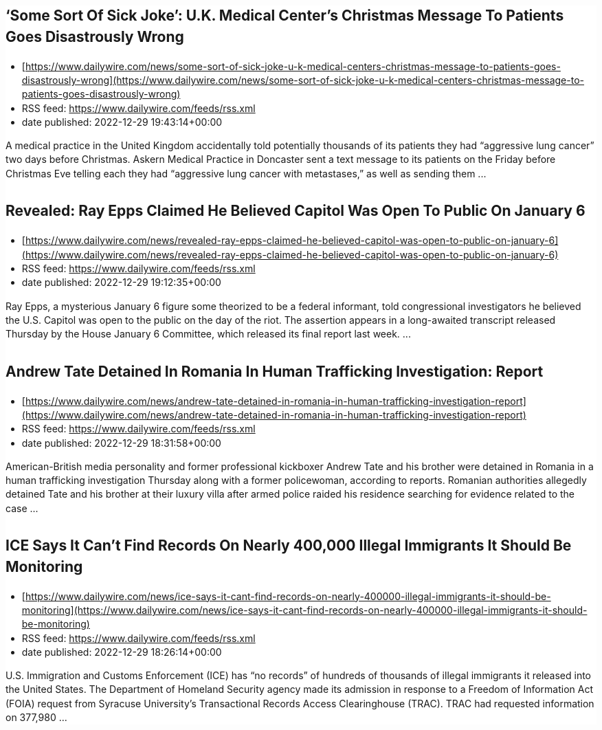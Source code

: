 ## ‘Some Sort Of Sick Joke’: U.K. Medical Center’s Christmas Message To Patients Goes Disastrously Wrong
 - [https://www.dailywire.com/news/some-sort-of-sick-joke-u-k-medical-centers-christmas-message-to-patients-goes-disastrously-wrong](https://www.dailywire.com/news/some-sort-of-sick-joke-u-k-medical-centers-christmas-message-to-patients-goes-disastrously-wrong)
 - RSS feed: https://www.dailywire.com/feeds/rss.xml
 - date published: 2022-12-29 19:43:14+00:00

A medical practice in the United Kingdom accidentally told potentially thousands of its patients they had “aggressive lung cancer” two days before Christmas. Askern Medical Practice in Doncaster sent a text message to its patients on the Friday before Christmas Eve telling each they had “aggressive lung cancer with metastases,” as well as sending them ...

## Revealed: Ray Epps Claimed He Believed Capitol Was Open To Public On January 6
 - [https://www.dailywire.com/news/revealed-ray-epps-claimed-he-believed-capitol-was-open-to-public-on-january-6](https://www.dailywire.com/news/revealed-ray-epps-claimed-he-believed-capitol-was-open-to-public-on-january-6)
 - RSS feed: https://www.dailywire.com/feeds/rss.xml
 - date published: 2022-12-29 19:12:35+00:00

Ray Epps, a mysterious January 6 figure some theorized to be a federal informant, told congressional investigators he believed the U.S. Capitol was open to the public on the day of the riot. The assertion appears in a long-awaited transcript released Thursday by the House January 6 Committee, which released its final report last week. ...

## Andrew Tate Detained In Romania In Human Trafficking Investigation: Report
 - [https://www.dailywire.com/news/andrew-tate-detained-in-romania-in-human-trafficking-investigation-report](https://www.dailywire.com/news/andrew-tate-detained-in-romania-in-human-trafficking-investigation-report)
 - RSS feed: https://www.dailywire.com/feeds/rss.xml
 - date published: 2022-12-29 18:31:58+00:00

American-British media personality and former professional kickboxer Andrew Tate and his brother were detained in Romania in a human trafficking investigation Thursday along with a former policewoman, according to reports. Romanian authorities allegedly detained Tate and his brother at their luxury villa after armed police raided his residence searching for evidence related to the case ...

## ICE Says It Can’t Find Records On Nearly 400,000 Illegal Immigrants It Should Be Monitoring
 - [https://www.dailywire.com/news/ice-says-it-cant-find-records-on-nearly-400000-illegal-immigrants-it-should-be-monitoring](https://www.dailywire.com/news/ice-says-it-cant-find-records-on-nearly-400000-illegal-immigrants-it-should-be-monitoring)
 - RSS feed: https://www.dailywire.com/feeds/rss.xml
 - date published: 2022-12-29 18:26:14+00:00

U.S. Immigration and Customs Enforcement (ICE) has “no records” of hundreds of thousands of illegal immigrants it released into the United States. The Department of Homeland Security agency made its admission in response to a Freedom of Information Act (FOIA) request from Syracuse University’s Transactional Records Access Clearinghouse (TRAC). TRAC had requested information on 377,980 ...
